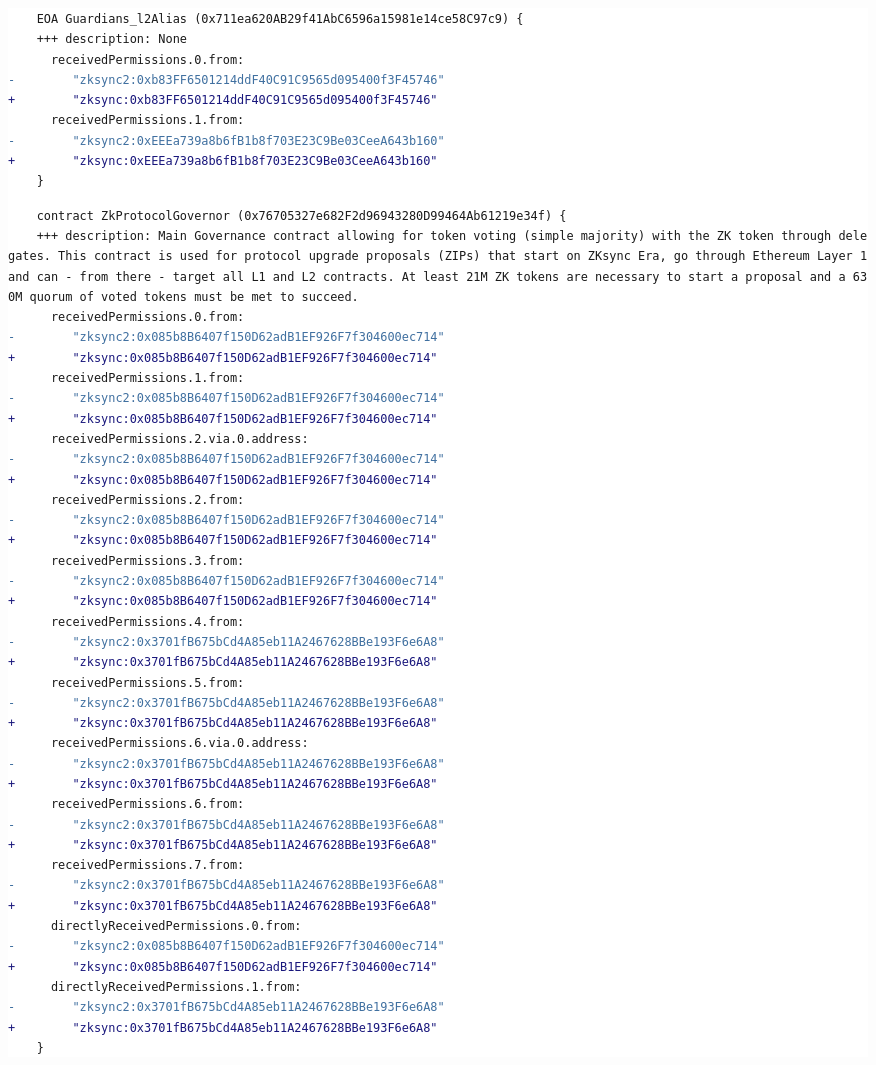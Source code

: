 ```diff
    EOA Guardians_l2Alias (0x711ea620AB29f41AbC6596a15981e14ce58C97c9) {
    +++ description: None
      receivedPermissions.0.from:
-        "zksync2:0xb83FF6501214ddF40C91C9565d095400f3F45746"
+        "zksync:0xb83FF6501214ddF40C91C9565d095400f3F45746"
      receivedPermissions.1.from:
-        "zksync2:0xEEEa739a8b6fB1b8f703E23C9Be03CeeA643b160"
+        "zksync:0xEEEa739a8b6fB1b8f703E23C9Be03CeeA643b160"
    }
```

```diff
    contract ZkProtocolGovernor (0x76705327e682F2d96943280D99464Ab61219e34f) {
    +++ description: Main Governance contract allowing for token voting (simple majority) with the ZK token through delegates. This contract is used for protocol upgrade proposals (ZIPs) that start on ZKsync Era, go through Ethereum Layer 1 and can - from there - target all L1 and L2 contracts. At least 21M ZK tokens are necessary to start a proposal and a 630M quorum of voted tokens must be met to succeed.
      receivedPermissions.0.from:
-        "zksync2:0x085b8B6407f150D62adB1EF926F7f304600ec714"
+        "zksync:0x085b8B6407f150D62adB1EF926F7f304600ec714"
      receivedPermissions.1.from:
-        "zksync2:0x085b8B6407f150D62adB1EF926F7f304600ec714"
+        "zksync:0x085b8B6407f150D62adB1EF926F7f304600ec714"
      receivedPermissions.2.via.0.address:
-        "zksync2:0x085b8B6407f150D62adB1EF926F7f304600ec714"
+        "zksync:0x085b8B6407f150D62adB1EF926F7f304600ec714"
      receivedPermissions.2.from:
-        "zksync2:0x085b8B6407f150D62adB1EF926F7f304600ec714"
+        "zksync:0x085b8B6407f150D62adB1EF926F7f304600ec714"
      receivedPermissions.3.from:
-        "zksync2:0x085b8B6407f150D62adB1EF926F7f304600ec714"
+        "zksync:0x085b8B6407f150D62adB1EF926F7f304600ec714"
      receivedPermissions.4.from:
-        "zksync2:0x3701fB675bCd4A85eb11A2467628BBe193F6e6A8"
+        "zksync:0x3701fB675bCd4A85eb11A2467628BBe193F6e6A8"
      receivedPermissions.5.from:
-        "zksync2:0x3701fB675bCd4A85eb11A2467628BBe193F6e6A8"
+        "zksync:0x3701fB675bCd4A85eb11A2467628BBe193F6e6A8"
      receivedPermissions.6.via.0.address:
-        "zksync2:0x3701fB675bCd4A85eb11A2467628BBe193F6e6A8"
+        "zksync:0x3701fB675bCd4A85eb11A2467628BBe193F6e6A8"
      receivedPermissions.6.from:
-        "zksync2:0x3701fB675bCd4A85eb11A2467628BBe193F6e6A8"
+        "zksync:0x3701fB675bCd4A85eb11A2467628BBe193F6e6A8"
      receivedPermissions.7.from:
-        "zksync2:0x3701fB675bCd4A85eb11A2467628BBe193F6e6A8"
+        "zksync:0x3701fB675bCd4A85eb11A2467628BBe193F6e6A8"
      directlyReceivedPermissions.0.from:
-        "zksync2:0x085b8B6407f150D62adB1EF926F7f304600ec714"
+        "zksync:0x085b8B6407f150D62adB1EF926F7f304600ec714"
      directlyReceivedPermissions.1.from:
-        "zksync2:0x3701fB675bCd4A85eb11A2467628BBe193F6e6A8"
+        "zksync:0x3701fB675bCd4A85eb11A2467628BBe193F6e6A8"
    }
```
